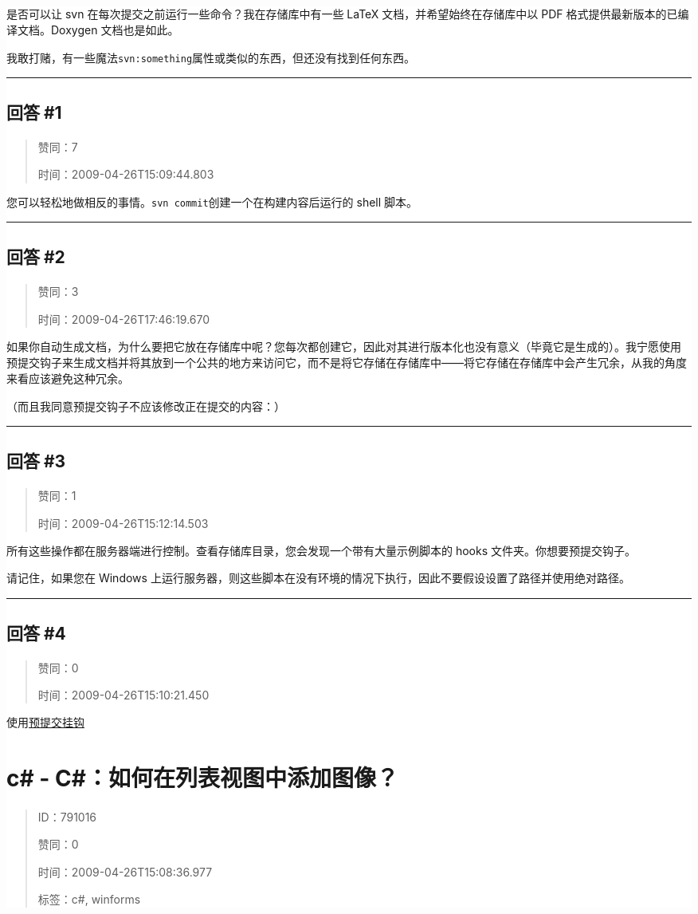 是否可以让 svn 在每次提交之前运行一些命令？我在存储库中有一些 LaTeX 文档，并希望始终在存储库中以 PDF 格式提供最新版本的已编译文档。Doxygen 文档也是如此。

我敢打赌，有一些魔法`svn:something`属性或类似的东西，但还没有找到任何东西。

* * *

## 回答 #1

> 赞同：7
> 
> 时间：2009-04-26T15:09:44.803

您可以轻松地做相反的事情。`svn commit`创建一个在构建内容后运行的 shell 脚本。

* * *

## 回答 #2

> 赞同：3
> 
> 时间：2009-04-26T17:46:19.670

如果你自动生成文档，为什么要把它放在存储库中呢？您每次都创建它，因此对其进行版本化也没有意义（毕竟它是生成的）。我宁愿使用预提交钩子来生成文档并将其放到一个公共的地方来访问它，而不是将它存储在存储库中——将它存储在存储库中会产生冗余，从我的角度来看应该避免这种冗余。

（而且我同意预提交钩子不应该修改正在提交的内容：）

* * *

## 回答 #3

> 赞同：1
> 
> 时间：2009-04-26T15:12:14.503

所有这些操作都在服务器端进行控制。查看存储库目录，您会发现一个带有大量示例脚本的 hooks 文件夹。你想要预提交钩子。

请记住，如果您在 Windows 上运行服务器，则这些脚本在没有环境的情况下执行，因此不要假设设置了路径并使用绝对路径。

* * *

## 回答 #4

> 赞同：0
> 
> 时间：2009-04-26T15:10:21.450

使用[预提交挂钩](http://svnbook.red-bean.com/nightly/en/svn.reposadmin.create.html#svn.reposadmin.create.hooks)

# c# - C#：如何在列表视图中添加图像？

> ID：791016
> 
> 赞同：0
> 
> 时间：2009-04-26T15:08:36.977
> 
> 标签：c#, winforms
